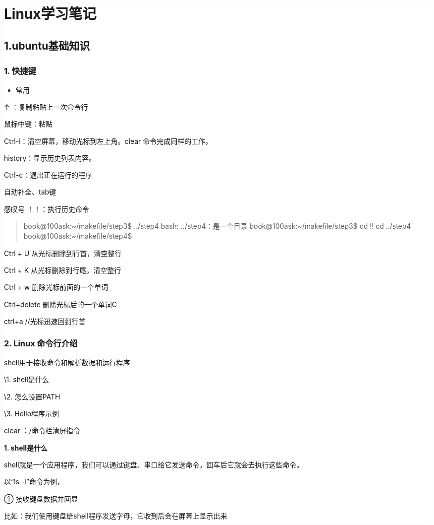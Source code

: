 # Linux学习笔记

## 1.ubuntu基础知识

### 1. 快捷键

* 常用

↑ ：复制粘贴上一次命令行

鼠标中键：粘贴

Ctrl-l：清空屏幕，移动光标到左上角。clear 命令完成同样的工作。

history：显示历史列表内容。

Ctrl-c：退出正在运行的程序

自动补全、tab键

感叹号   ！！：执行历史命令

> book@100ask:~/makefile/step3$ ../step4
> bash: ../step4：是一个目录
> book@100ask:~/makefile/step3$ cd !!
> cd ../step4
> book@100ask:~/makefile/step4$ 

Ctrl + U 从光标删除到行首，清空整行

Ctrl + K 从光标删除到行尾，清空整行

Ctrl + w 删除光标前面的一个单词

Ctrl+delete 删除光标后的一个单词C 

ctrl+a //光标迅速回到行首

### 2. Linux 命令行介绍

shell用于接收命令和解析数据和运行程序

\1. shell是什么

\2. 怎么设置PATH

\3. Hello程序示例 

clear ：/命令栏清屏指令

**1. shell是什么**

shell就是一个应用程序，我们可以通过键盘、串口给它发送命令，回车后它就会去执行这些命令。

以“ls -l”命令为例，

① 接收键盘数据并回显

比如：我们使用键盘给shell程序发送字母，它收到后会在屏幕上显示出来

